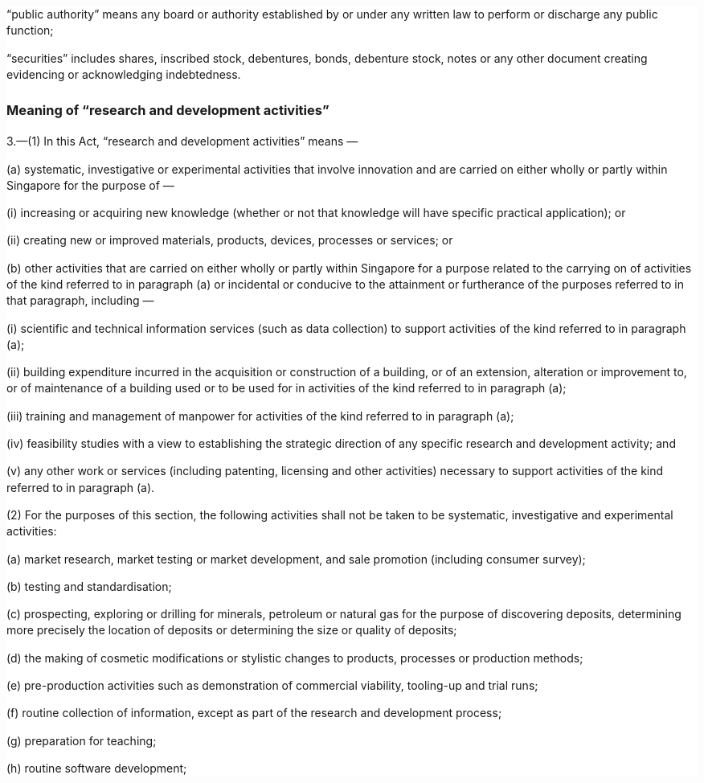 “public authority” means any board or authority established by or under any written law to perform or discharge any public function;

“securities” includes shares, inscribed stock, debentures, bonds, debenture stock, notes or any other document creating evidencing or acknowledging indebtedness.

### Meaning of “research and development activities”

3\.—(1) In this Act, “research and development activities” means —

(a) systematic, investigative or experimental activities that involve innovation and are carried on either wholly or partly within Singapore for the purpose of —

(i) increasing or acquiring new knowledge (whether or not that knowledge will have specific practical application); or

(ii) creating new or improved materials, products, devices, processes or services; or

(b) other activities that are carried on either wholly or partly within Singapore for a purpose related to the carrying on of activities of the kind referred to in paragraph (a) or incidental or conducive to the attainment or furtherance of the purposes referred to in that paragraph, including —

(i) scientific and technical information services (such as data collection) to support activities of the kind referred to in paragraph (a);

(ii) building expenditure incurred in the acquisition or construction of a building, or of an extension, alteration or improvement to, or of maintenance of a building used or to be used for in activities of the kind referred to in paragraph (a);

(iii) training and management of manpower for activities of the kind referred to in paragraph (a);

(iv) feasibility studies with a view to establishing the strategic direction of any specific research and development activity; and

(v) any other work or services (including patenting, licensing and other activities) necessary to support activities of the kind referred to in paragraph (a).

(2) For the purposes of this section, the following activities shall not be taken to be systematic, investigative and experimental activities:

(a) market research, market testing or market development, and sale promotion (including consumer survey);

(b) testing and standardisation;

(c) prospecting, exploring or drilling for minerals, petroleum or natural gas for the purpose of discovering deposits, determining more precisely the location of deposits or determining the size or quality of deposits;

(d) the making of cosmetic modifications or stylistic changes to products, processes or production methods;

(e) pre-production activities such as demonstration of commercial viability, tooling-up and trial runs;

(f) routine collection of information, except as part of the research and development process;

(g) preparation for teaching;

(h) routine software development;
